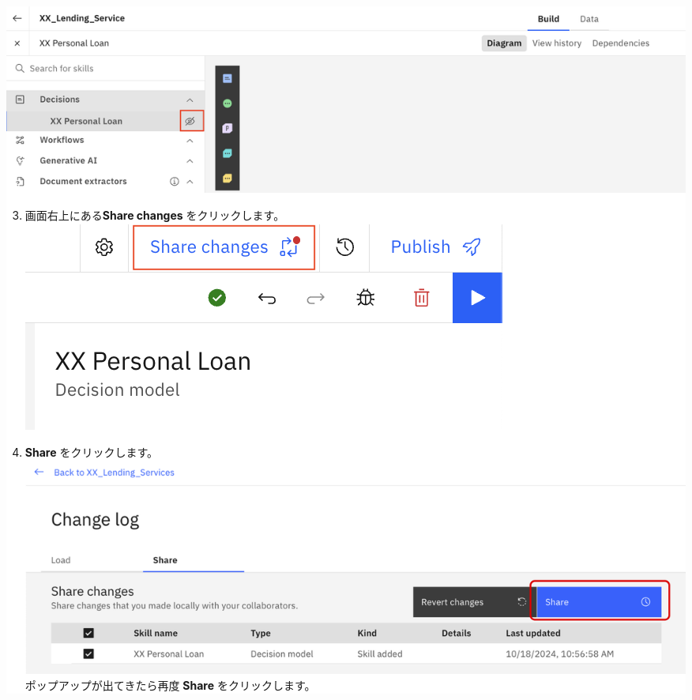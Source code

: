  ![alt text](lab4_images/image-41-v2.png)

 3. 画面右上にある**Share changes** をクリックします。
 ![alt text](lab4_images/image-42-v2.png)

 4. **Share** をクリックします。
 ![alt text](lab4_images/image-43.png)
 ポップアップが出てきたら再度 **Share** をクリックします。